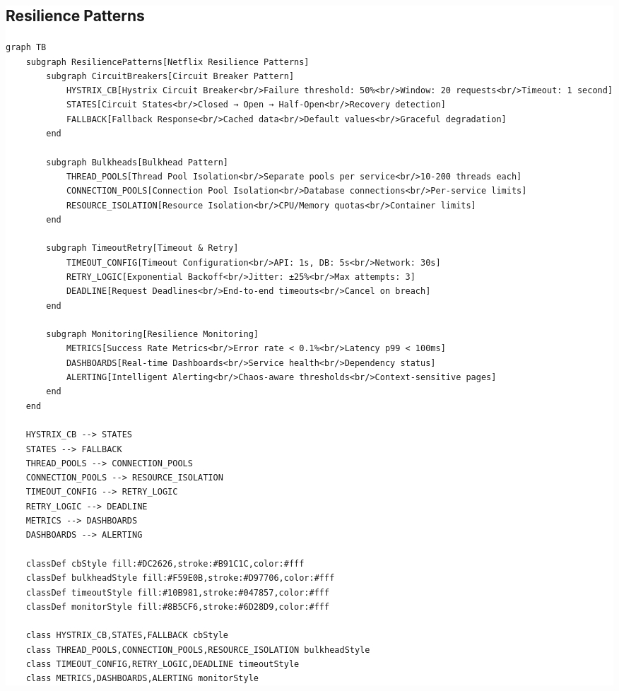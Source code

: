 ```mermaid
```

## Resilience Patterns

```mermaid
graph TB
    subgraph ResiliencePatterns[Netflix Resilience Patterns]
        subgraph CircuitBreakers[Circuit Breaker Pattern]
            HYSTRIX_CB[Hystrix Circuit Breaker<br/>Failure threshold: 50%<br/>Window: 20 requests<br/>Timeout: 1 second]
            STATES[Circuit States<br/>Closed → Open → Half-Open<br/>Recovery detection]
            FALLBACK[Fallback Response<br/>Cached data<br/>Default values<br/>Graceful degradation]
        end

        subgraph Bulkheads[Bulkhead Pattern]
            THREAD_POOLS[Thread Pool Isolation<br/>Separate pools per service<br/>10-200 threads each]
            CONNECTION_POOLS[Connection Pool Isolation<br/>Database connections<br/>Per-service limits]
            RESOURCE_ISOLATION[Resource Isolation<br/>CPU/Memory quotas<br/>Container limits]
        end

        subgraph TimeoutRetry[Timeout & Retry]
            TIMEOUT_CONFIG[Timeout Configuration<br/>API: 1s, DB: 5s<br/>Network: 30s]
            RETRY_LOGIC[Exponential Backoff<br/>Jitter: ±25%<br/>Max attempts: 3]
            DEADLINE[Request Deadlines<br/>End-to-end timeouts<br/>Cancel on breach]
        end

        subgraph Monitoring[Resilience Monitoring]
            METRICS[Success Rate Metrics<br/>Error rate < 0.1%<br/>Latency p99 < 100ms]
            DASHBOARDS[Real-time Dashboards<br/>Service health<br/>Dependency status]
            ALERTING[Intelligent Alerting<br/>Chaos-aware thresholds<br/>Context-sensitive pages]
        end
    end

    HYSTRIX_CB --> STATES
    STATES --> FALLBACK
    THREAD_POOLS --> CONNECTION_POOLS
    CONNECTION_POOLS --> RESOURCE_ISOLATION
    TIMEOUT_CONFIG --> RETRY_LOGIC
    RETRY_LOGIC --> DEADLINE
    METRICS --> DASHBOARDS
    DASHBOARDS --> ALERTING

    classDef cbStyle fill:#DC2626,stroke:#B91C1C,color:#fff
    classDef bulkheadStyle fill:#F59E0B,stroke:#D97706,color:#fff
    classDef timeoutStyle fill:#10B981,stroke:#047857,color:#fff
    classDef monitorStyle fill:#8B5CF6,stroke:#6D28D9,color:#fff

    class HYSTRIX_CB,STATES,FALLBACK cbStyle
    class THREAD_POOLS,CONNECTION_POOLS,RESOURCE_ISOLATION bulkheadStyle
    class TIMEOUT_CONFIG,RETRY_LOGIC,DEADLINE timeoutStyle
    class METRICS,DASHBOARDS,ALERTING monitorStyle
```
